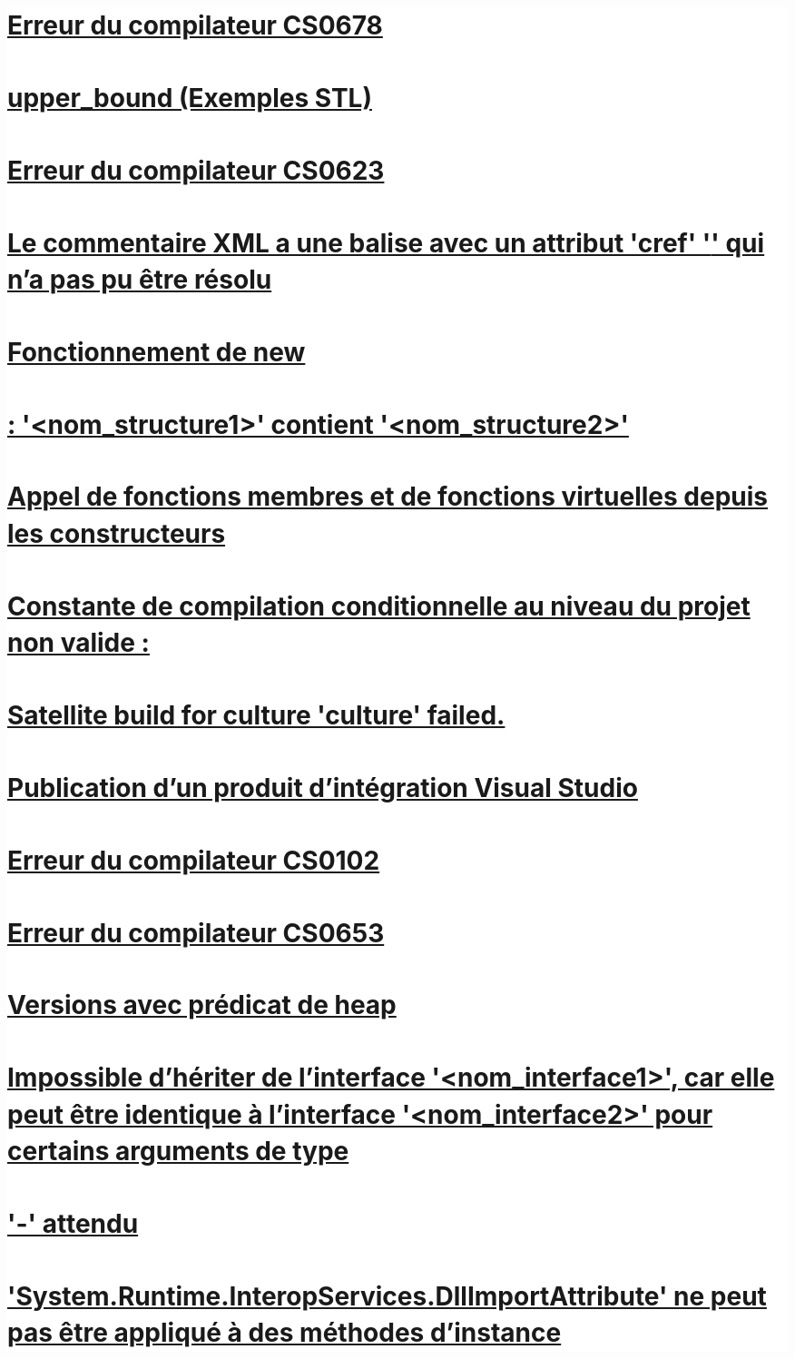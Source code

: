 # [Erreur du compilateur CS0678](compiler-error-cs0678.md)
# [upper_bound (Exemples STL)](upper-bound-stl-samples.md)
# [Erreur du compilateur CS0623](compiler-error-cs0623.md)
# [Le commentaire XML a une balise avec un attribut 'cref' '<attribut>' qui n’a pas pu être résolu](xml-comment-has-a-tag-with-a-cref-attribute-attribute-that-could-not-be-resolved.md)
# [Fonctionnement de new](how-new-works.md)
# [<erreur> : '<nom_structure1>' contient '<nom_structure2>'](error-structurename1-contains-structurename2.md)
# [Appel de fonctions membres et de fonctions virtuelles depuis les constructeurs](calling-member-functions-and-virtual-functions-from-within-constructors.md)
# [Constante de compilation conditionnelle au niveau du projet non valide : <erreur>](project-level-conditional-compilation-constant-is-not-valid-error.md)
# [Satellite build for culture 'culture' failed. <reason>](satellite-build-for-culture-culture-failed-reason.md)
# [Publication d’un produit d’intégration Visual Studio](releasing-a-visual-studio-integration-product.md)
# [Erreur du compilateur CS0102](compiler-error-cs0102.md)
# [Erreur du compilateur CS0653](compiler-error-cs0653.md)
# [Versions avec prédicat de heap](predicate-versions-of-heap.md)
# [Impossible d’hériter de l’interface '<nom_interface1>', car elle peut être identique à l’interface '<nom_interface2>' pour certains arguments de type](cannot-inherit-interface-interfacename1-because-it-could-be-identical-to-interface-interfacename2-for-some-type-arguments.md)
# ['-' attendu](dash-expected.md)
# ['System.Runtime.InteropServices.DllImportAttribute' ne peut pas être appliqué à des méthodes d’instance](system-runtime-interopservices-dllimportattribute-cannot-be-applied-to-instance-methods.md)